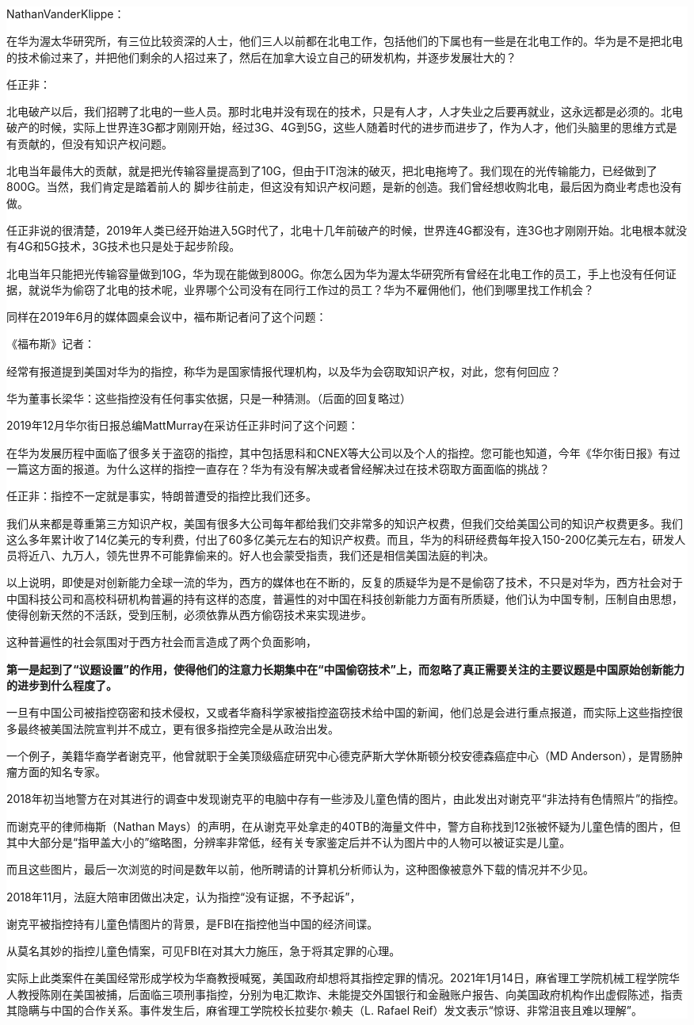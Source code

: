 NathanVanderKlippe：

在华为渥太华研究所，有三位比较资深的人士，他们三人以前都在北电工作，包括他们的下属也有一些是在北电工作的。华为是不是把北电的技术偷过来了，并把他们剩余的人招过来了，然后在加拿大设立自己的研发机构，并逐步发展壮大的？

任正非：

北电破产以后，我们招聘了北电的一些人员。那时北电并没有现在的技术，只是有人才，人才失业之后要再就业，这永远都是必须的。北电破产的时候，实际上世界连3G都才刚刚开始，经过3G、4G到5G，这些人随着时代的进步而进步了，作为人才，他们头脑里的思维方式是有贡献的，但没有知识产权问题。

北电当年最伟大的贡献，就是把光传输容量提高到了10G，但由于IT泡沫的破灭，把北电拖垮了。我们现在的光传输能力，已经做到了800G。当然，我们肯定是踏着前人的 脚步往前走，但这没有知识产权问题，是新的创造。我们曾经想收购北电，最后因为商业考虑也没有做。

任正非说的很清楚，2019年人类已经开始进入5G时代了，北电十几年前破产的时候，世界连4G都没有，连3G也才刚刚开始。北电根本就没有4G和5G技术，3G技术也只是处于起步阶段。

北电当年只能把光传输容量做到10G，华为现在能做到800G。你怎么因为华为渥太华研究所有曾经在北电工作的员工，手上也没有任何证据，就说华为偷窃了北电的技术呢，业界哪个公司没有在同行工作过的员工？华为不雇佣他们，他们到哪里找工作机会？

同样在2019年6月的媒体圆桌会议中，福布斯记者问了这个问题：

《福布斯》记者：

经常有报道提到美国对华为的指控，称华为是国家情报代理机构，以及华为会窃取知识产权，对此，您有何回应？

华为董事长梁华：这些指控没有任何事实依据，只是一种猜测。（后面的回复略过）

2019年12月华尔街日报总编MattMurray在采访任正非时问了这个问题：

在华为发展历程中面临了很多关于盗窃的指控，其中包括思科和CNEX等大公司以及个人的指控。您可能也知道，今年《华尔街日报》有过一篇这方面的报道。为什么这样的指控一直存在？华为有没有解决或者曾经解决过在技术窃取方面面临的挑战？

任正非：指控不一定就是事实，特朗普遭受的指控比我们还多。

我们从来都是尊重第三方知识产权，美国有很多大公司每年都给我们交非常多的知识产权费，但我们交给美国公司的知识产权费更多。我们这么多年累计收了14亿美元的专利费，付出了60多亿美元左右的知识产权费。而且，华为的科研经费每年投入150-200亿美元左右，研发人员将近八、九万人，领先世界不可能靠偷来的。好人也会蒙受指责，我们还是相信美国法庭的判决。

以上说明，即使是对创新能力全球一流的华为，西方的媒体也在不断的，反复的质疑华为是不是偷窃了技术，不只是对华为，西方社会对于中国科技公司和高校科研机构普遍的持有这样的态度，普遍性的对中国在科技创新能力方面有所质疑，他们认为中国专制，压制自由思想，使得创新天然的不活跃，受到压制，必须依靠从西方偷窃技术来实现进步。

这种普遍性的社会氛围对于西方社会而言造成了两个负面影响，

**第一是起到了“议题设置”的作用，使得他们的注意力长期集中在“中国偷窃技术”上，而忽略了真正需要关注的主要议题是中国原始创新能力的进步到什么程度了。**

一旦有中国公司被指控窃密和技术侵权，又或者华裔科学家被指控盗窃技术给中国的新闻，他们总是会进行重点报道，而实际上这些指控很多最终被美国法院宣判并不成立，更有很多指控完全是从政治出发。

一个例子，美籍华裔学者谢克平，他曾就职于全美顶级癌症研究中心德克萨斯大学休斯顿分校安德森癌症中心（MD Anderson），是胃肠肿瘤方面的知名专家。

2018年初当地警方在对其进行的调查中发现谢克平的电脑中存有一些涉及儿童色情的图片，由此发出对谢克平“非法持有色情照片”的指控。

而谢克平的律师梅斯（Nathan Mays）的声明，在从谢克平处拿走的40TB的海量文件中，警方自称找到12张被怀疑为儿童色情的图片，但其中大部分是“指甲盖大小的”缩略图，分辨率非常低，经有关专家鉴定后并不认为图片中的人物可以被证实是儿童。

而且这些图片，最后一次浏览的时间是数年以前，他所聘请的计算机分析师认为，这种图像被意外下载的情况并不少见。

2018年11月，法庭大陪审团做出决定，认为指控“没有证据，不予起诉”，

谢克平被指控持有儿童色情图片的背景，是FBI在指控他当中国的经济间谍。

从莫名其妙的指控儿童色情案，可见FBI在对其大力施压，急于将其定罪的心理。

实际上此类案件在美国经常形成学校为华裔教授喊冤，美国政府却想将其指控定罪的情况。2021年1月14日，麻省理工学院机械工程学院华人教授陈刚在美国被捕，后面临三项刑事指控，分别为电汇欺诈、未能提交外国银行和金融账户报告、向美国政府机构作出虚假陈述，指责其隐瞒与中国的合作关系。事件发生后，麻省理工学院校长拉斐尔·赖夫（L. Rafael Reif）发文表示“惊讶、非常沮丧且难以理解”。
